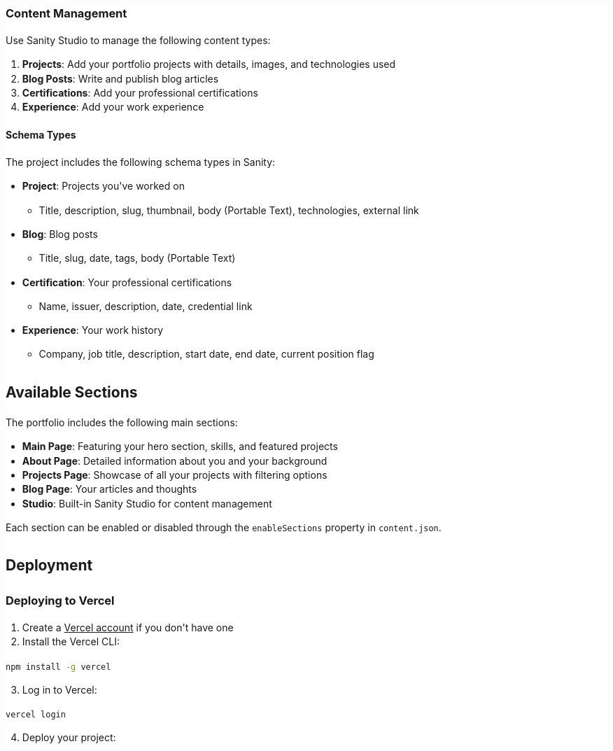 ### Content Management

Use Sanity Studio to manage the following content types:

1. **Projects**: Add your portfolio projects with details, images, and technologies used
2. **Blog Posts**: Write and publish blog articles
3. **Certifications**: Add your professional certifications
4. **Experience**: Add your work experience

#### Schema Types

The project includes the following schema types in Sanity:

- **Project**: Projects you've worked on

  - Title, description, slug, thumbnail, body (Portable Text), technologies, external link

- **Blog**: Blog posts

  - Title, slug, date, tags, body (Portable Text)

- **Certification**: Your professional certifications

  - Name, issuer, description, date, credential link

- **Experience**: Your work history
  - Company, job title, description, start date, end date, current position flag

## Available Sections

The portfolio includes the following main sections:

- **Main Page**: Featuring your hero section, skills, and featured projects
- **About Page**: Detailed information about you and your background
- **Projects Page**: Showcase of all your projects with filtering options
- **Blog Page**: Your articles and thoughts
- **Studio**: Built-in Sanity Studio for content management

Each section can be enabled or disabled through the `enableSections` property in `content.json`.

## Deployment

### Deploying to Vercel

1. Create a [Vercel account](https://vercel.com/signup) if you don't have one
2. Install the Vercel CLI:

```bash
npm install -g vercel
```

3. Log in to Vercel:

```bash
vercel login
```

4. Deploy your project:
